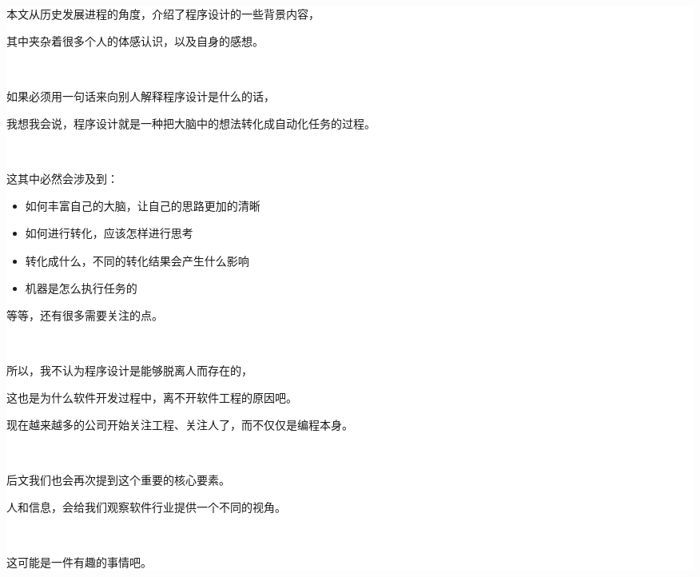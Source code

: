 本文从历史发展进程的角度，介绍了程序设计的一些背景内容，

其中夹杂着很多个人的体感认识，以及自身的感想。

<br/>

如果必须用一句话来向别人解释程序设计是什么的话，

我想我会说，程序设计就是一种把大脑中的想法转化成自动化任务的过程。

<br/>

这其中必然会涉及到：

+ 如何丰富自己的大脑，让自己的思路更加的清晰

+ 如何进行转化，应该怎样进行思考

+ 转化成什么，不同的转化结果会产生什么影响

+ 机器是怎么执行任务的

等等，还有很多需要关注的点。

<br/>

所以，我不认为程序设计是能够脱离人而存在的，

这也是为什么软件开发过程中，离不开软件工程的原因吧。

现在越来越多的公司开始关注工程、关注人了，而不仅仅是编程本身。

<br/>

后文我们也会再次提到这个重要的核心要素。

人和信息，会给我们观察软件行业提供一个不同的视角。

<br/>

这可能是一件有趣的事情吧。
